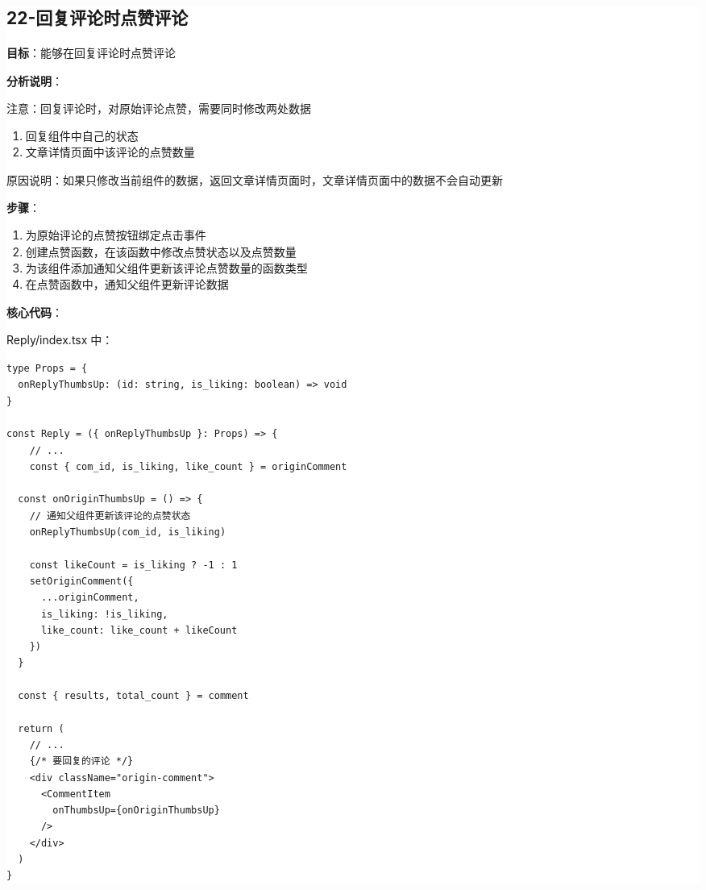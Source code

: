## 22-回复评论时点赞评论

**目标**：能够在回复评论时点赞评论

**分析说明**：

注意：回复评论时，对原始评论点赞，需要同时修改两处数据

1. 回复组件中自己的状态
2. 文章详情页面中该评论的点赞数量

原因说明：如果只修改当前组件的数据，返回文章详情页面时，文章详情页面中的数据不会自动更新

**步骤**：

1. 为原始评论的点赞按钮绑定点击事件
2. 创建点赞函数，在该函数中修改点赞状态以及点赞数量
3. 为该组件添加通知父组件更新该评论点赞数量的函数类型
4. 在点赞函数中，通知父组件更新评论数据

**核心代码**：

Reply/index.tsx 中：

```tsx
type Props = {
  onReplyThumbsUp: (id: string, is_liking: boolean) => void
}

const Reply = ({ onReplyThumbsUp }: Props) => {
	// ...
	const { com_id, is_liking, like_count } = originComment
  
  const onOriginThumbsUp = () => {
    // 通知父组件更新该评论的点赞状态
    onReplyThumbsUp(com_id, is_liking)

    const likeCount = is_liking ? -1 : 1
    setOriginComment({
      ...originComment,
      is_liking: !is_liking,
      like_count: like_count + likeCount
    })
  }

  const { results, total_count } = comment

  return (
    // ...
    {/* 要回复的评论 */}
    <div className="origin-comment">
      <CommentItem
        onThumbsUp={onOriginThumbsUp}
      />
    </div>
  )
}
```
